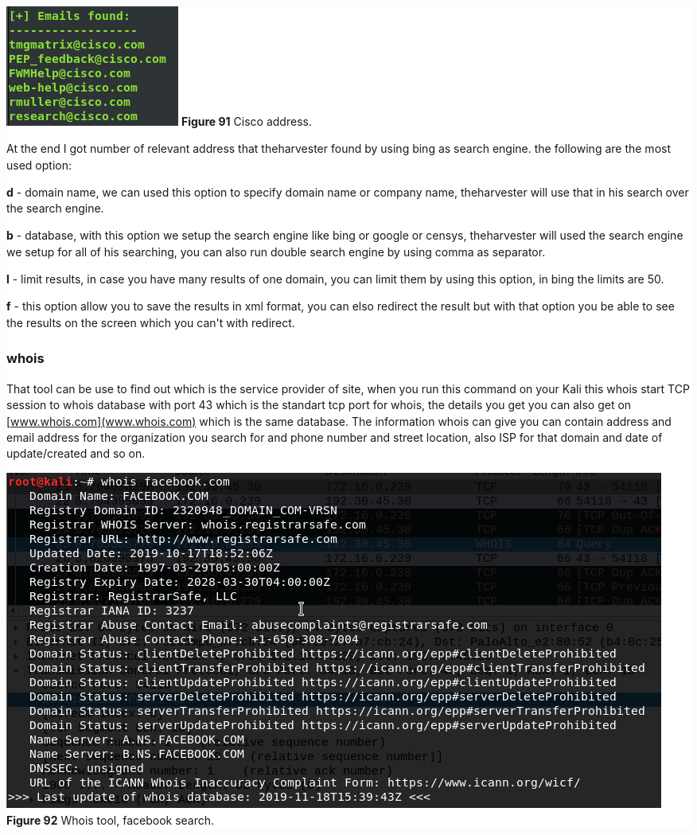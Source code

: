 ![PENTEST Post](/assets/images/PENTEST/ciscomails.png)
**Figure 91** Cisco address.

At the end I got number of relevant address that theharvester found by using bing as search engine. the following are the most used option:

**d** - domain name, we can used this option to specify domain name or company name, theharvester will use that in his search over the search engine.

**b** - database, with this option we setup the search engine like bing or google or censys, theharvester will used the search engine we setup for all of his searching, you can also run double search engine by using comma as separator.

**l** - limit results,  in case you have  many results of one domain, you can limit them by using this option, in bing the limits are 50.

**f** - this option allow you to save the results in xml format, you can elso redirect the result but with that option you be able to see the results on the screen which you can't with redirect.

### whois

That tool can be use to find out which is the service provider of site, when you run this command on your Kali this whois start TCP session to whois database with port 43 which is the standart tcp port for whois, the details you get you can also get on [www.whois.com](www.whois.com) which is the same database. The information whois can give you can contain address and email address for the organization you search for and phone number and street location, also ISP for that domain and date of update/created and so on.


![PENTEST Post](/assets/images/PENTEST/whois.png)
**Figure 92** Whois tool, facebook search.
